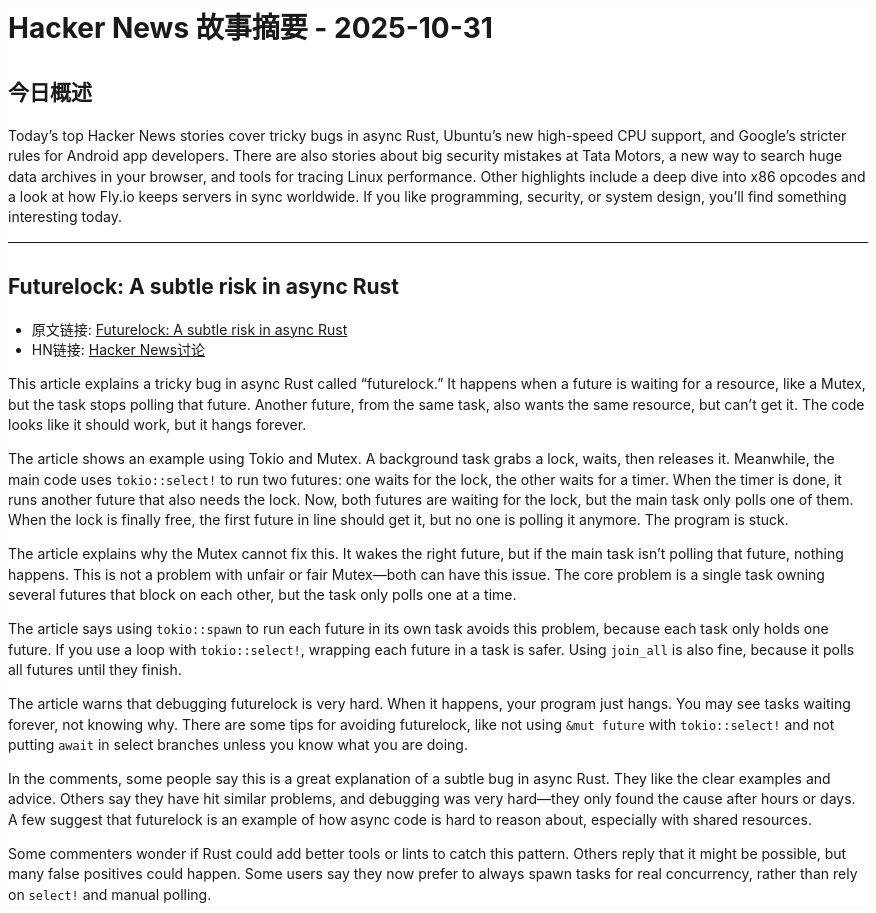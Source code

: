 # Hacker News 故事摘要 - 2025-10-31

## 今日概述

Today’s top Hacker News stories cover tricky bugs in async Rust, Ubuntu’s new high-speed CPU support, and Google’s stricter rules for Android app developers. There are also stories about big security mistakes at Tata Motors, a new way to search huge data archives in your browser, and tools for tracing Linux performance. Other highlights include a deep dive into x86 opcodes and a look at how Fly.io keeps servers in sync worldwide. If you like programming, security, or system design, you’ll find something interesting today.

---

## Futurelock: A subtle risk in async Rust

- 原文链接: [Futurelock: A subtle risk in async Rust](https://rfd.shared.oxide.computer/rfd/0609)
- HN链接: [Hacker News讨论](https://news.ycombinator.com/item?id=45774086)

This article explains a tricky bug in async Rust called “futurelock.” It happens when a future is waiting for a resource, like a Mutex, but the task stops polling that future. Another future, from the same task, also wants the same resource, but can’t get it. The code looks like it should work, but it hangs forever.

The article shows an example using Tokio and Mutex. A background task grabs a lock, waits, then releases it. Meanwhile, the main code uses `tokio::select!` to run two futures: one waits for the lock, the other waits for a timer. When the timer is done, it runs another future that also needs the lock. Now, both futures are waiting for the lock, but the main task only polls one of them. When the lock is finally free, the first future in line should get it, but no one is polling it anymore. The program is stuck.

The article explains why the Mutex cannot fix this. It wakes the right future, but if the main task isn’t polling that future, nothing happens. This is not a problem with unfair or fair Mutex—both can have this issue. The core problem is a single task owning several futures that block on each other, but the task only polls one at a time.

The article says using `tokio::spawn` to run each future in its own task avoids this problem, because each task only holds one future. If you use a loop with `tokio::select!`, wrapping each future in a task is safer. Using `join_all` is also fine, because it polls all futures until they finish.

The article warns that debugging futurelock is very hard. When it happens, your program just hangs. You may see tasks waiting forever, not knowing why. There are some tips for avoiding futurelock, like not using `&mut future` with `tokio::select!` and not putting `await` in select branches unless you know what you are doing.

In the comments, some people say this is a great explanation of a subtle bug in async Rust. They like the clear examples and advice. Others say they have hit similar problems, and debugging was very hard—they only found the cause after hours or days. A few suggest that futurelock is an example of how async code is hard to reason about, especially with shared resources.

Some commenters wonder if Rust could add better tools or lints to catch this pattern. Others reply that it might be possible, but many false positives could happen. Some users say they now prefer to always spawn tasks for real concurrency, rather than rely on `select!` and manual polling.
